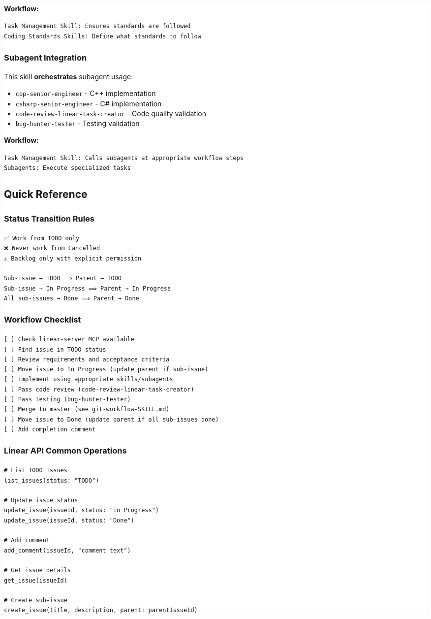 **Workflow:**
```
Task Management Skill: Ensures standards are followed
Coding Standards Skills: Define what standards to follow
```

### Subagent Integration

This skill **orchestrates** subagent usage:
- `cpp-senior-engineer` - C++ implementation
- `csharp-senior-engineer` - C# implementation  
- `code-review-linear-task-creator` - Code quality validation
- `bug-hunter-tester` - Testing validation

**Workflow:**
```
Task Management Skill: Calls subagents at appropriate workflow steps
Subagents: Execute specialized tasks
```

## Quick Reference

### Status Transition Rules
```
✅ Work from TODO only
❌ Never work from Cancelled
⚠️ Backlog only with explicit permission

Sub-issue → TODO ⟹ Parent → TODO
Sub-issue → In Progress ⟹ Parent → In Progress
All sub-issues → Done ⟹ Parent → Done
```

### Workflow Checklist
```
[ ] Check linear-server MCP available
[ ] Find issue in TODO status
[ ] Review requirements and acceptance criteria
[ ] Move issue to In Progress (update parent if sub-issue)
[ ] Implement using appropriate skills/subagents
[ ] Pass code review (code-review-linear-task-creator)
[ ] Pass testing (bug-hunter-tester)
[ ] Merge to master (see git-workflow-SKILL.md)
[ ] Move issue to Done (update parent if all sub-issues done)
[ ] Add completion comment
```

### Linear API Common Operations
```
# List TODO issues
list_issues(status: "TODO")

# Update issue status
update_issue(issueId, status: "In Progress")
update_issue(issueId, status: "Done")

# Add comment
add_comment(issueId, "comment text")

# Get issue details
get_issue(issueId)

# Create sub-issue
create_issue(title, description, parent: parentIssueId)
```
